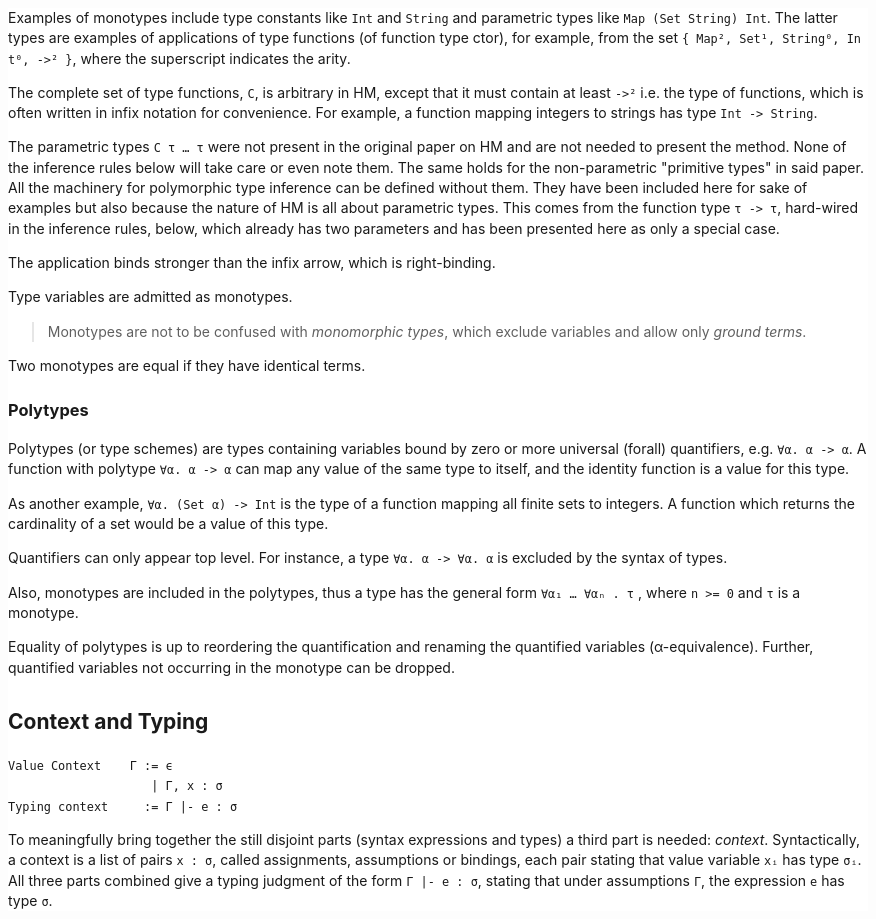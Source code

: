 Examples of monotypes include type constants like `Int` and `String` and parametric types like `Map (Set String) Int`. The latter types are examples of applications of type functions (of function type ctor), for example, from the set `{ Map², Set¹, String⁰, Int⁰, ->² }`, where the superscript indicates the arity.

The complete set of type functions, `C`, is arbitrary in HM, except that it must contain at least `->²` i.e. the type of functions, which is often written in infix notation for convenience. For example, a function mapping integers to strings has type `Int -> String`.

The parametric types `C τ … τ` were not present in the original paper on HM and are not needed to present the method. None of the inference rules below will take care or even note them. The same holds for the non-parametric "primitive types" in said paper. All the machinery for polymorphic type inference can be defined without them. They have been included here for sake of examples but also because the nature of HM is all about parametric types. This comes from the function type `τ -> τ`, hard-wired in the inference rules, below, which already has two parameters and has been presented here as only a special case.

The application binds stronger than the infix arrow, which is right-binding.

Type variables are admitted as monotypes.

> Monotypes are not to be confused with *monomorphic types*, which exclude variables and allow only *ground terms*.

Two monotypes are equal if they have identical terms.

### Polytypes

Polytypes (or type schemes) are types containing variables bound by zero or more universal (forall) quantifiers, e.g. `∀α. α -> α`. A function with polytype `∀α. α -> α` can map any value of the same type to itself, and the identity function is a value for this type.

As another example, `∀α. (Set α) -> Int` is the type of a function mapping all finite sets to integers. A function which returns the cardinality of a set would be a value of this type.

Quantifiers can only appear top level. For instance, a type `∀α. α -> ∀α. α` is excluded by the syntax of types.

Also, monotypes are included in the polytypes, thus a type has the general form `∀α₁ … ∀αₙ . τ` , where `n >= 0` and `τ` is a monotype.

Equality of polytypes is up to reordering the quantification and renaming the quantified variables (α-equivalence). Further, quantified variables not occurring in the monotype can be dropped.


## Context and Typing

```
Value Context    Γ := ϵ
                    | Γ, x : σ
Typing context     := Γ |- e : σ
```

To meaningfully bring together the still disjoint parts (syntax expressions and types) a third part is needed: *context*. Syntactically, a context is a list of pairs `x : σ`, called assignments, assumptions or bindings, each pair stating that value variable `xᵢ` has type `σᵢ`. All three parts combined give a typing judgment of the form `Γ |- e : σ`, stating that under assumptions `Γ`, the expression `e` has type `σ`.

